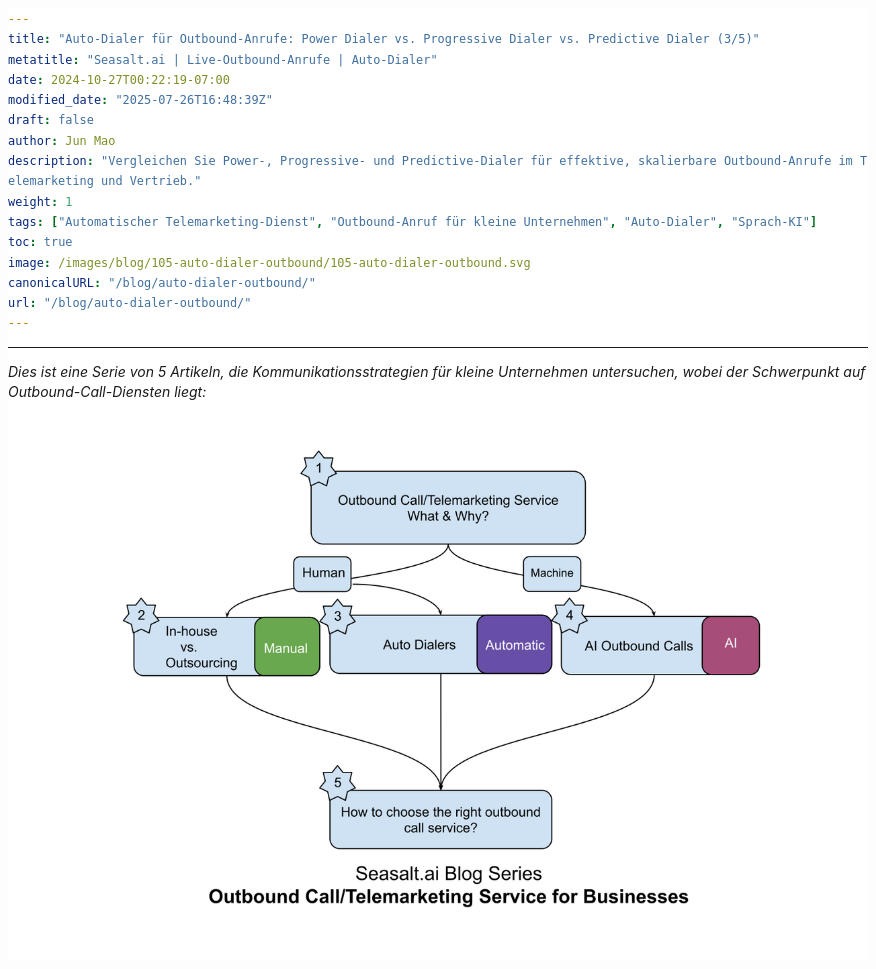 ```yaml
---
title: "Auto-Dialer für Outbound-Anrufe: Power Dialer vs. Progressive Dialer vs. Predictive Dialer (3/5)"
metatitle: "Seasalt.ai | Live-Outbound-Anrufe | Auto-Dialer"
date: 2024-10-27T00:22:19-07:00
modified_date: "2025-07-26T16:48:39Z"
draft: false
author: Jun Mao
description: "Vergleichen Sie Power-, Progressive- und Predictive-Dialer für effektive, skalierbare Outbound-Anrufe im Telemarketing und Vertrieb."
weight: 1
tags: ["Automatischer Telemarketing-Dienst", "Outbound-Anruf für kleine Unternehmen", "Auto-Dialer", "Sprach-KI"]
toc: true
image: /images/blog/105-auto-dialer-outbound/105-auto-dialer-outbound.svg
canonicalURL: "/blog/auto-dialer-outbound/"
url: "/blog/auto-dialer-outbound/"
---
```


---

*Dies ist eine Serie von 5 Artikeln, die Kommunikationsstrategien für kleine Unternehmen untersuchen, wobei der Schwerpunkt auf Outbound-Call-Diensten liegt:*

<br/>

<center>
<img height="100%" width="80%" src="/images/blog/105-auto-dialer-outbound/series-diagram.svg"  alt="Diagramm der Outbound-Serie">
